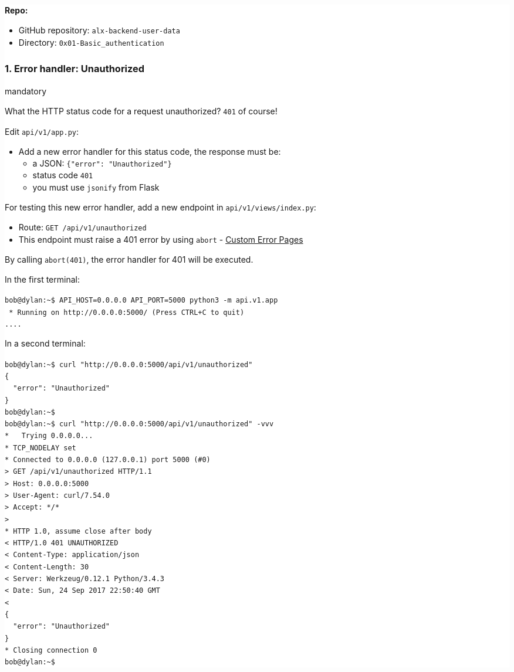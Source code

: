```
```

**Repo:**

-   GitHub repository:  `alx-backend-user-data`
-   Directory:  `0x01-Basic_authentication`


### 1. Error handler: Unauthorized

mandatory

What the HTTP status code for a request unauthorized?  `401`  of course!

Edit  `api/v1/app.py`:

-   Add a new error handler for this status code, the response must be:
    -   a JSON:  `{"error": "Unauthorized"}`
    -   status code  `401`
    -   you must use  `jsonify`  from Flask

For testing this new error handler, add a new endpoint in  `api/v1/views/index.py`:

-   Route:  `GET /api/v1/unauthorized`
-   This endpoint must raise a 401 error by using  `abort`  -  [Custom Error Pages](https://intranet.alxswe.com/rltoken/RH0gY_XQuSB75Q-JbI-fdg "Custom Error Pages")

By calling  `abort(401)`, the error handler for 401 will be executed.

In the first terminal:

```
bob@dylan:~$ API_HOST=0.0.0.0 API_PORT=5000 python3 -m api.v1.app
 * Running on http://0.0.0.0:5000/ (Press CTRL+C to quit)
....

```

In a second terminal:

```
bob@dylan:~$ curl "http://0.0.0.0:5000/api/v1/unauthorized"
{
  "error": "Unauthorized"
}
bob@dylan:~$
bob@dylan:~$ curl "http://0.0.0.0:5000/api/v1/unauthorized" -vvv
*   Trying 0.0.0.0...
* TCP_NODELAY set
* Connected to 0.0.0.0 (127.0.0.1) port 5000 (#0)
> GET /api/v1/unauthorized HTTP/1.1
> Host: 0.0.0.0:5000
> User-Agent: curl/7.54.0
> Accept: */*
> 
* HTTP 1.0, assume close after body
< HTTP/1.0 401 UNAUTHORIZED
< Content-Type: application/json
< Content-Length: 30
< Server: Werkzeug/0.12.1 Python/3.4.3
< Date: Sun, 24 Sep 2017 22:50:40 GMT
< 
{
  "error": "Unauthorized"
}
* Closing connection 0
bob@dylan:~$

```
